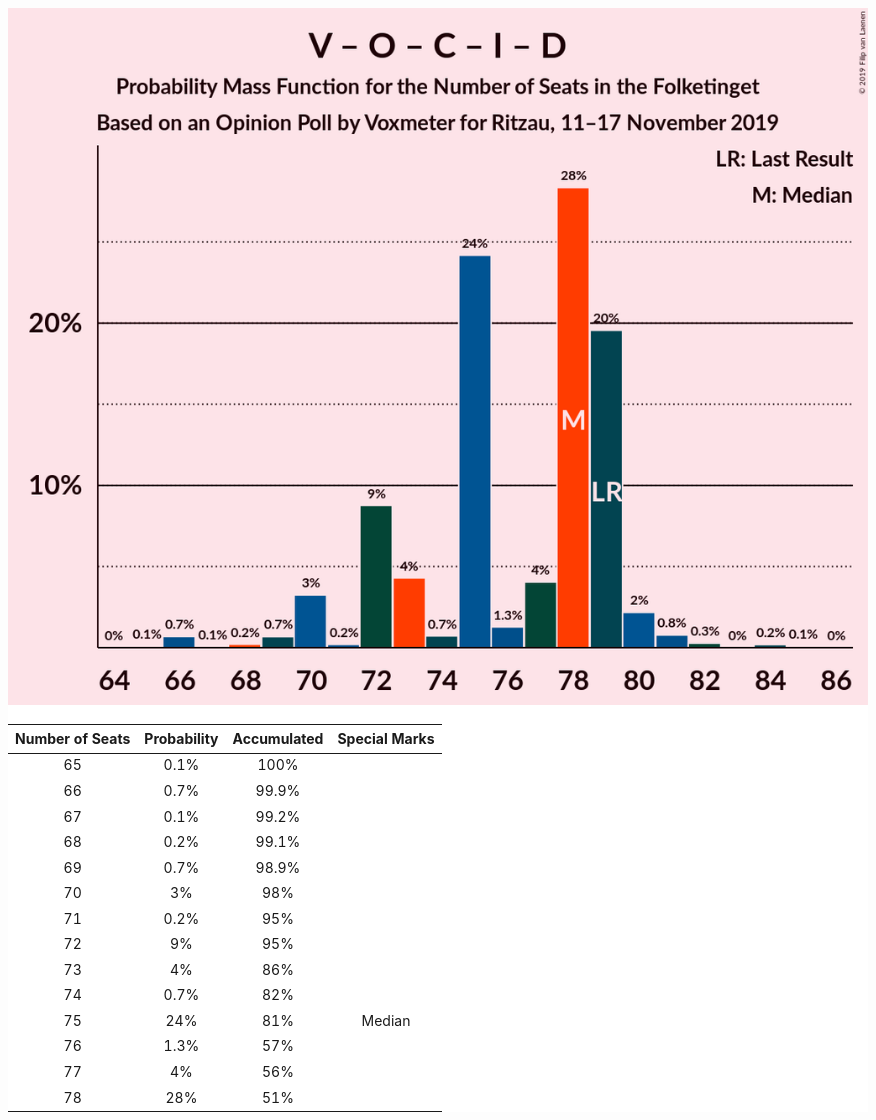 ![Graph with seats probability mass function not yet produced](2019-11-17-Voxmeter-coalitions-seats-pmf-v–o–c–i–d.png "Seats Probability Mass Function")

| Number of Seats | Probability | Accumulated | Special Marks |
|:---------------:|:-----------:|:-----------:|:-------------:|
| 65 | 0.1% | 100% |  |
| 66 | 0.7% | 99.9% |  |
| 67 | 0.1% | 99.2% |  |
| 68 | 0.2% | 99.1% |  |
| 69 | 0.7% | 98.9% |  |
| 70 | 3% | 98% |  |
| 71 | 0.2% | 95% |  |
| 72 | 9% | 95% |  |
| 73 | 4% | 86% |  |
| 74 | 0.7% | 82% |  |
| 75 | 24% | 81% | Median |
| 76 | 1.3% | 57% |  |
| 77 | 4% | 56% |  |
| 78 | 28% | 51% |  |